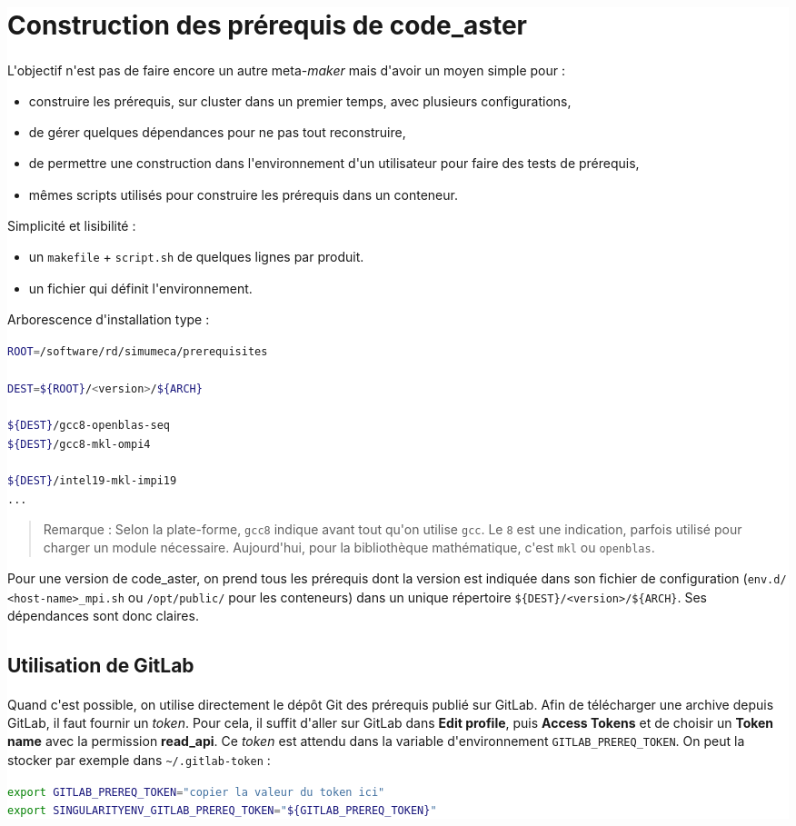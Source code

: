 # Construction des prérequis de code_aster

L'objectif n'est pas de faire encore un autre meta-*maker* mais
d'avoir un moyen simple pour :

- construire les prérequis, sur cluster dans un premier temps, avec plusieurs
  configurations,

- de gérer quelques dépendances pour ne pas tout reconstruire,

- de permettre une construction dans l'environnement d'un utilisateur pour faire
  des tests de prérequis,

- mêmes scripts utilisés pour construire les prérequis dans un conteneur.

Simplicité et lisibilité :

- un `makefile` + `script.sh` de quelques lignes par produit.

- un fichier qui définit l'environnement.

Arborescence d'installation type :

```bash
ROOT=/software/rd/simumeca/prerequisites

DEST=${ROOT}/<version>/${ARCH}

${DEST}/gcc8-openblas-seq
${DEST}/gcc8-mkl-ompi4

${DEST}/intel19-mkl-impi19
...
```

> Remarque : Selon la plate-forme, `gcc8` indique avant tout qu'on utilise `gcc`.
> Le `8` est une indication, parfois utilisé pour charger un module nécessaire.
> Aujourd'hui, pour la bibliothèque mathématique, c'est `mkl` ou `openblas`.

Pour une version de code_aster, on prend tous les prérequis dont la version
est indiquée dans son fichier de configuration (`env.d/<host-name>_mpi.sh` ou
`/opt/public/` pour les conteneurs) dans un unique répertoire
`${DEST}/<version>/${ARCH}`. Ses dépendances sont donc claires.

## Utilisation de GitLab

Quand c'est possible, on utilise directement le dépôt Git des prérequis
publié sur GitLab.
Afin de télécharger une archive depuis GitLab, il faut fournir un *token*.
Pour cela, il suffit d'aller sur GitLab dans **Edit profile**, puis
**Access Tokens** et de choisir un **Token name** avec la permission **read_api**.
Ce *token* est attendu dans la variable d'environnement `GITLAB_PREREQ_TOKEN`.
On peut la stocker par exemple dans `~/.gitlab-token` :

```bash
export GITLAB_PREREQ_TOKEN="copier la valeur du token ici"
export SINGULARITYENV_GITLAB_PREREQ_TOKEN="${GITLAB_PREREQ_TOKEN}"
```

